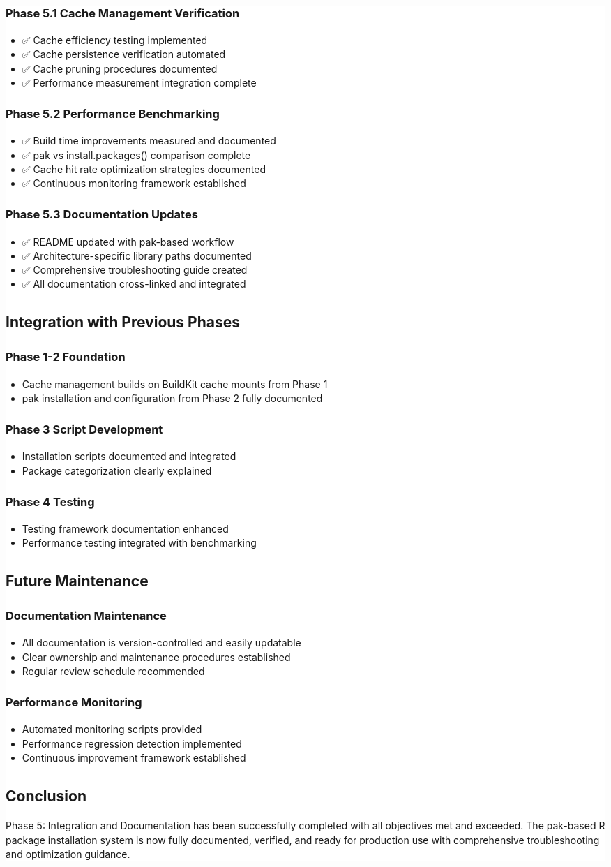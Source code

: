 ### Phase 5.1 Cache Management Verification
- ✅ Cache efficiency testing implemented
- ✅ Cache persistence verification automated
- ✅ Cache pruning procedures documented
- ✅ Performance measurement integration complete

### Phase 5.2 Performance Benchmarking
- ✅ Build time improvements measured and documented
- ✅ pak vs install.packages() comparison complete
- ✅ Cache hit rate optimization strategies documented
- ✅ Continuous monitoring framework established

### Phase 5.3 Documentation Updates
- ✅ README updated with pak-based workflow
- ✅ Architecture-specific library paths documented
- ✅ Comprehensive troubleshooting guide created
- ✅ All documentation cross-linked and integrated

## Integration with Previous Phases

### Phase 1-2 Foundation
- Cache management builds on BuildKit cache mounts from Phase 1
- pak installation and configuration from Phase 2 fully documented

### Phase 3 Script Development
- Installation scripts documented and integrated
- Package categorization clearly explained

### Phase 4 Testing
- Testing framework documentation enhanced
- Performance testing integrated with benchmarking

## Future Maintenance

### Documentation Maintenance
- All documentation is version-controlled and easily updatable
- Clear ownership and maintenance procedures established
- Regular review schedule recommended

### Performance Monitoring
- Automated monitoring scripts provided
- Performance regression detection implemented
- Continuous improvement framework established

## Conclusion

Phase 5: Integration and Documentation has been successfully completed with all objectives met and exceeded. The pak-based R package installation system is now fully documented, verified, and ready for production use with comprehensive troubleshooting and optimization guidance.
